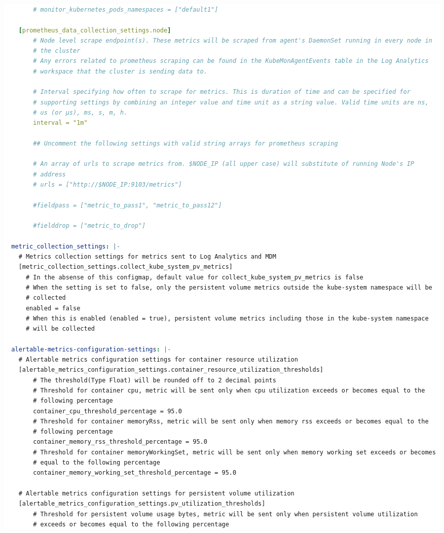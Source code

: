    ```yml
           # monitor_kubernetes_pods_namespaces = ["default1"]
   
       [prometheus_data_collection_settings.node]
           # Node level scrape endpoint(s). These metrics will be scraped from agent's DaemonSet running in every node in
           # the cluster
           # Any errors related to prometheus scraping can be found in the KubeMonAgentEvents table in the Log Analytics
           # workspace that the cluster is sending data to.
   
           # Interval specifying how often to scrape for metrics. This is duration of time and can be specified for
           # supporting settings by combining an integer value and time unit as a string value. Valid time units are ns,
           # us (or µs), ms, s, m, h.
           interval = "1m"
   
           ## Uncomment the following settings with valid string arrays for prometheus scraping
   
           # An array of urls to scrape metrics from. $NODE_IP (all upper case) will substitute of running Node's IP
           # address
           # urls = ["http://$NODE_IP:9103/metrics"]
   
           #fieldpass = ["metric_to_pass1", "metric_to_pass12"]
   
           #fielddrop = ["metric_to_drop"]
   
     metric_collection_settings: |-
       # Metrics collection settings for metrics sent to Log Analytics and MDM
       [metric_collection_settings.collect_kube_system_pv_metrics]
         # In the absense of this configmap, default value for collect_kube_system_pv_metrics is false
         # When the setting is set to false, only the persistent volume metrics outside the kube-system namespace will be
         # collected
         enabled = false
         # When this is enabled (enabled = true), persistent volume metrics including those in the kube-system namespace
         # will be collected
   
     alertable-metrics-configuration-settings: |-
       # Alertable metrics configuration settings for container resource utilization
       [alertable_metrics_configuration_settings.container_resource_utilization_thresholds]
           # The threshold(Type Float) will be rounded off to 2 decimal points
           # Threshold for container cpu, metric will be sent only when cpu utilization exceeds or becomes equal to the
           # following percentage
           container_cpu_threshold_percentage = 95.0
           # Threshold for container memoryRss, metric will be sent only when memory rss exceeds or becomes equal to the
           # following percentage
           container_memory_rss_threshold_percentage = 95.0
           # Threshold for container memoryWorkingSet, metric will be sent only when memory working set exceeds or becomes
           # equal to the following percentage
           container_memory_working_set_threshold_percentage = 95.0
   
       # Alertable metrics configuration settings for persistent volume utilization
       [alertable_metrics_configuration_settings.pv_utilization_thresholds]
           # Threshold for persistent volume usage bytes, metric will be sent only when persistent volume utilization
           # exceeds or becomes equal to the following percentage
   ```